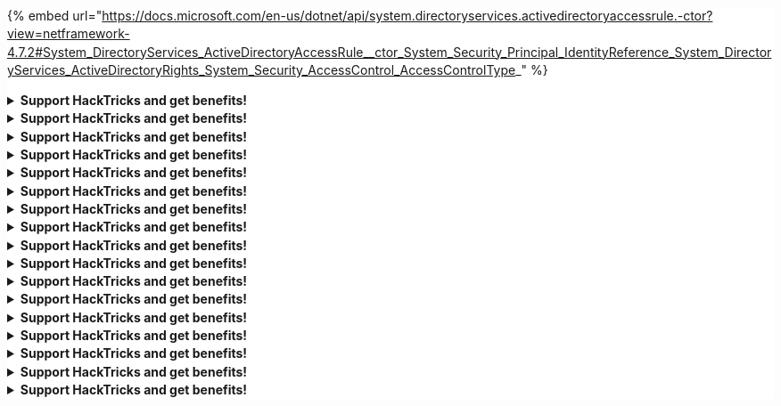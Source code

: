 {% embed url="https://docs.microsoft.com/en-us/dotnet/api/system.directoryservices.activedirectoryaccessrule.-ctor?view=netframework-4.7.2#System_DirectoryServices_ActiveDirectoryAccessRule__ctor_System_Security_Principal_IdentityReference_System_DirectoryServices_ActiveDirectoryRights_System_Security_AccessControl_AccessControlType_" %}

<details><summary><strong>Support HackTricks and get benefits!</strong></summary></details>


<details><summary><strong>Support HackTricks and get benefits!</strong></summary></details>




<details><summary><strong>Support HackTricks and get benefits!</strong></summary></details>




<details><summary><strong>Support HackTricks and get benefits!</strong></summary></details>




<details><summary><strong>Support HackTricks and get benefits!</strong></summary></details>




<details><summary><strong>Support HackTricks and get benefits!</strong></summary></details>




<details><summary><strong>Support HackTricks and get benefits!</strong></summary></details>




<details><summary><strong>Support HackTricks and get benefits!</strong></summary></details>




<details><summary><strong>Support HackTricks and get benefits!</strong></summary></details>




<details><summary><strong>Support HackTricks and get benefits!</strong></summary></details>




<details><summary><strong>Support HackTricks and get benefits!</strong></summary></details>




<details><summary><strong>Support HackTricks and get benefits!</strong></summary></details>




<details><summary><strong>Support HackTricks and get benefits!</strong></summary></details>




<details><summary><strong>Support HackTricks and get benefits!</strong></summary></details>




<details><summary><strong>Support HackTricks and get benefits!</strong></summary></details>




<details><summary><strong>Support HackTricks and get benefits!</strong></summary></details>




<details><summary><strong>Support HackTricks and get benefits!</strong></summary></details>


